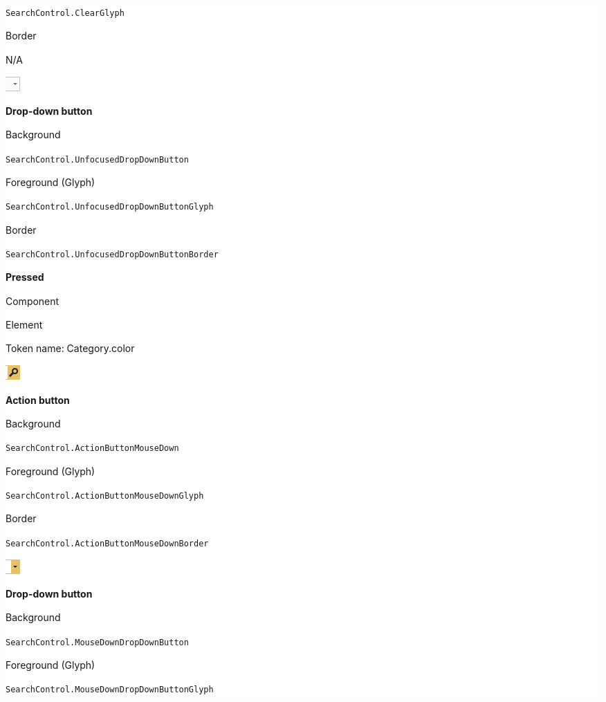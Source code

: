   `SearchControl.ClearGlyph`

  Border

  N/A

  ![Search drop&#45;down button unfocused](../../extensibility/ux-guidelines/media/0303-116-searchdropdownbuttonunfocused.png "0303-116_SearchDropdownButtonUnfocused")

  **Drop-down button**

  Background

  `SearchControl.UnfocusedDropDownButton`

  Foreground (Glyph)

  `SearchControl.UnfocusedDropDownButtonGlyph`

  Border

  `SearchControl.UnfocusedDropDownButtonBorder`

  **Pressed**

  Component

  Element

  Token name: Category.color

  ![Search action button pressed](../../extensibility/ux-guidelines/media/0303-116-1-searchactionbuttonpressed.png "0303-116-1_SearchActionButtonPressed")

  **Action button**

  Background

  `SearchControl.ActionButtonMouseDown`

  Foreground (Glyph)

  `SearchControl.ActionButtonMouseDownGlyph`

  Border

  `SearchControl.ActionButtonMouseDownBorder`

  ![Search drop&#45;down button pressed](../../extensibility/ux-guidelines/media/0303-116-2-searchdropdownbuttonpressed.png "0303-116-2_SearchDropdownButtonPressed")

  **Drop-down button**

  Background

  `SearchControl.MouseDownDropDownButton`

  Foreground (Glyph)

  `SearchControl.MouseDownDropDownButtonGlyph`
